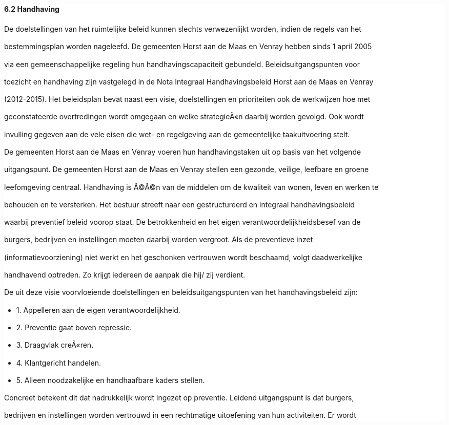 #### 6\.2 Handhaving

De doelstellingen van het ruimtelijke beleid kunnen slechts verwezenlijkt worden, indien de regels van het

bestemmingsplan worden nageleefd. De gemeenten Horst aan de Maas en Venray hebben sinds 1 april 2005

via een gemeenschappelijke regeling hun handhavingscapaciteit gebundeld. Beleidsuitgangspunten voor

toezicht en handhaving zijn vastgelegd in de Nota Integraal Handhavingsbeleid Horst aan de Maas en Venray

(2012\-2015\). Het beleidsplan bevat naast een visie, doelstellingen en prioriteiten ook de werkwijzen hoe met

geconstateerde overtredingen wordt omgegaan en welke strategieÃ«n daarbij worden gevolgd. Ook wordt

invulling gegeven aan de vele eisen die wet\- en regelgeving aan de gemeentelijke taakuitvoering stelt.

De gemeenten Horst aan de Maas en Venray voeren hun handhavingstaken uit op basis van het volgende

uitgangspunt. De gemeenten Horst aan de Maas en Venray stellen een gezonde, veilige, leefbare en groene

leefomgeving centraal. Handhaving is Ã©Ã©n van de middelen om de kwaliteit van wonen, leven en werken te

behouden en te versterken. Het bestuur streeft naar een gestructureerd en integraal handhavingsbeleid

waarbij preventief beleid voorop staat. De betrokkenheid en het eigen verantwoordelijkheidsbesef van de

burgers, bedrijven en instellingen moeten daarbij worden vergroot. Als de preventieve inzet

(informatievoorziening) niet werkt en het geschonken vertrouwen wordt beschaamd, volgt daadwerkelijke

handhavend optreden. Zo krijgt iedereen de aanpak die hij/ zij verdient.

De uit deze visie voorvloeiende doelstellingen en beleidsuitgangspunten van het handhavingsbeleid zijn:

* 1\. Appelleren aan de eigen verantwoordelijkheid.

* 2\. Preventie gaat boven repressie.

* 3\. Draagvlak creÃ«ren.

* 4\. Klantgericht handelen.

* 5\. Alleen noodzakelijke en handhaafbare kaders stellen.

Concreet betekent dit dat nadrukkelijk wordt ingezet op preventie. Leidend uitgangspunt is dat burgers,

bedrijven en instellingen worden vertrouwd in een rechtmatige uitoefening van hun activiteiten. Er wordt

